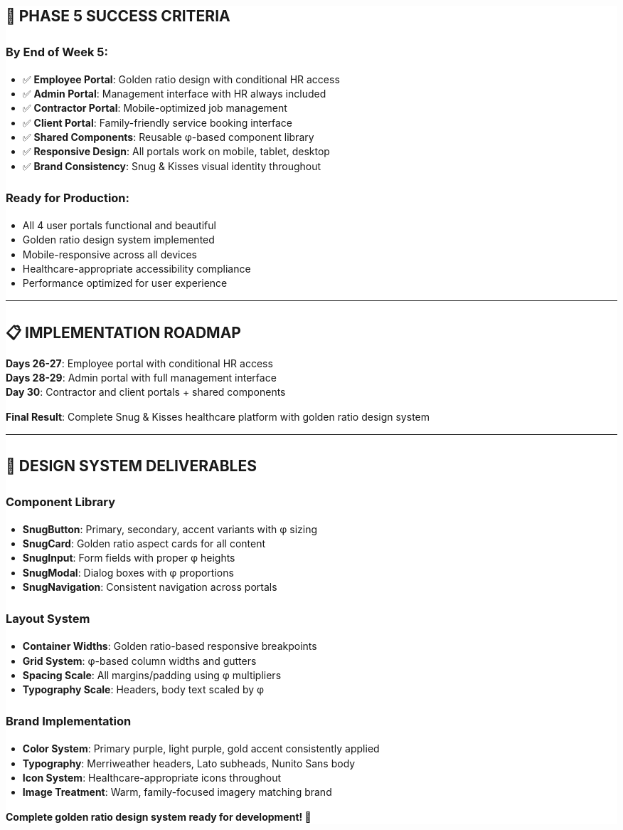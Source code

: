 
## 🎯 **PHASE 5 SUCCESS CRITERIA**

### **By End of Week 5:**
- ✅ **Employee Portal**: Golden ratio design with conditional HR access
- ✅ **Admin Portal**: Management interface with HR always included  
- ✅ **Contractor Portal**: Mobile-optimized job management
- ✅ **Client Portal**: Family-friendly service booking interface
- ✅ **Shared Components**: Reusable φ-based component library
- ✅ **Responsive Design**: All portals work on mobile, tablet, desktop
- ✅ **Brand Consistency**: Snug & Kisses visual identity throughout

### **Ready for Production:**
- All 4 user portals functional and beautiful
- Golden ratio design system implemented
- Mobile-responsive across all devices
- Healthcare-appropriate accessibility compliance
- Performance optimized for user experience

---

## 📋 **IMPLEMENTATION ROADMAP**

**Days 26-27**: Employee portal with conditional HR access  
**Days 28-29**: Admin portal with full management interface  
**Day 30**: Contractor and client portals + shared components  

**Final Result**: Complete Snug & Kisses healthcare platform with golden ratio design system

---

## 🎨 **DESIGN SYSTEM DELIVERABLES**

### **Component Library**
- **SnugButton**: Primary, secondary, accent variants with φ sizing
- **SnugCard**: Golden ratio aspect cards for all content
- **SnugInput**: Form fields with proper φ heights
- **SnugModal**: Dialog boxes with φ proportions
- **SnugNavigation**: Consistent navigation across portals

### **Layout System**
- **Container Widths**: Golden ratio-based responsive breakpoints
- **Grid System**: φ-based column widths and gutters
- **Spacing Scale**: All margins/padding using φ multipliers
- **Typography Scale**: Headers, body text scaled by φ

### **Brand Implementation**
- **Color System**: Primary purple, light purple, gold accent consistently applied
- **Typography**: Merriweather headers, Lato subheads, Nunito Sans body
- **Icon System**: Healthcare-appropriate icons throughout
- **Image Treatment**: Warm, family-focused imagery matching brand

**Complete golden ratio design system ready for development! 🌟**

